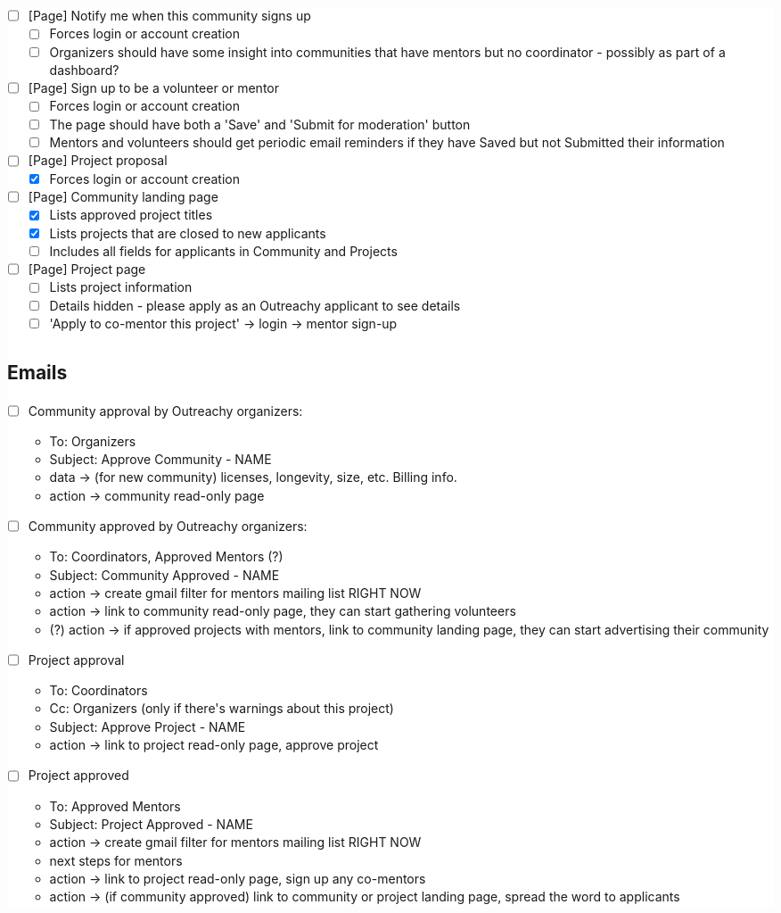 - [ ] [Page] Notify me when this community signs up
  - [ ] Forces login or account creation
  - [ ] Organizers should have some insight into communities that have mentors but no coordinator - possibly as part of a dashboard?

- [ ] [Page] Sign up to be a volunteer or mentor
  - [ ] Forces login or account creation
  - [ ] The page should have both a 'Save' and 'Submit for moderation' button
  - [ ] Mentors and volunteers should get periodic email reminders if they have Saved but not Submitted their information

- [ ] [Page] Project proposal
  - [x] Forces login or account creation

- [ ] [Page] Community landing page
  - [x] Lists approved project titles
  - [x] Lists projects that are closed to new applicants
  - [ ] Includes all fields for applicants in Community and Projects

- [ ] [Page] Project page
  - [ ] Lists project information
  - [ ] Details hidden - please apply as an Outreachy applicant to see details
  - [ ] 'Apply to co-mentor this project' -> login -> mentor sign-up

Emails
------
- [ ] Community approval by Outreachy organizers:
     - To: Organizers
     - Subject: Approve Community - NAME
     - data -> (for new community) licenses, longevity, size, etc. Billing info.
     - action -> community read-only page

- [ ] Community approved by Outreachy organizers:
     - To: Coordinators, Approved Mentors (?)
     - Subject: Community Approved - NAME
     - action -> create gmail filter for mentors mailing list RIGHT NOW
     - action -> link to community read-only page, they can start gathering volunteers
     - (?) action -> if approved projects with mentors, link to community landing page, they can start advertising their community

- [ ] Project approval
     - To: Coordinators
     - Cc: Organizers (only if there's warnings about this project)
     - Subject: Approve Project - NAME
     - action -> link to project read-only page, approve project

- [ ] Project approved
     - To: Approved Mentors
     - Subject: Project Approved - NAME
     - action -> create gmail filter for mentors mailing list RIGHT NOW
     - next steps for mentors
     - action -> link to project read-only page, sign up any co-mentors
     - action -> (if community approved) link to community or project landing page, spread the word to applicants
